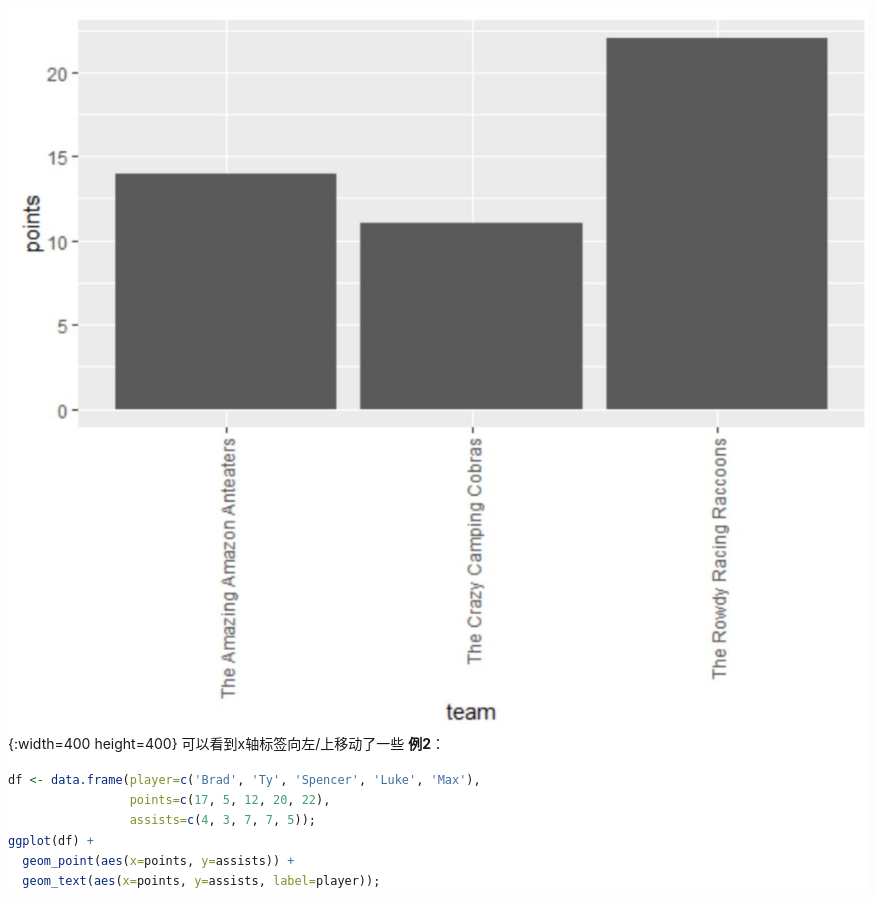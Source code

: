 ![在图中写公式或统计信息5](./md-image/在图中写公式或统计信息5.png){:width=400 height=400}
可以看到x轴标签向左/上移动了一些
**例2**：
``` r
df <- data.frame(player=c('Brad', 'Ty', 'Spencer', 'Luke', 'Max'),
                 points=c(17, 5, 12, 20, 22),
                 assists=c(4, 3, 7, 7, 5));
ggplot(df) +
  geom_point(aes(x=points, y=assists)) + 
  geom_text(aes(x=points, y=assists, label=player));
```